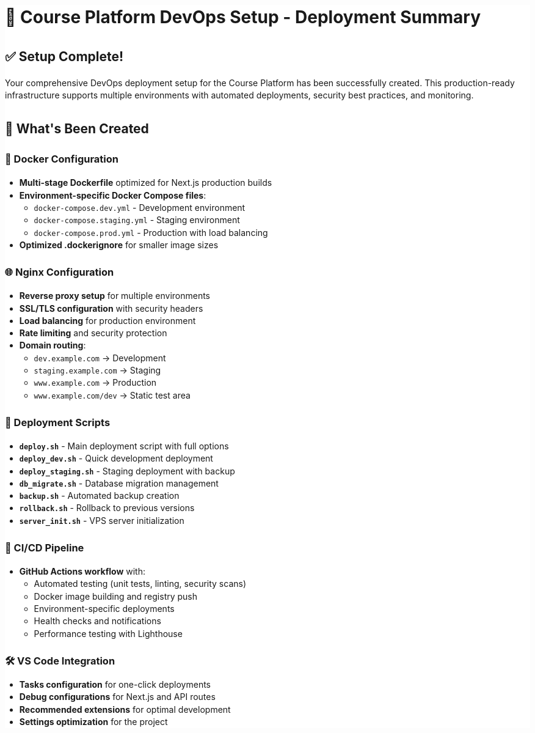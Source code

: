# 🚀 Course Platform DevOps Setup - Deployment Summary

## ✅ Setup Complete!

Your comprehensive DevOps deployment setup for the Course Platform has been successfully created. This production-ready infrastructure supports multiple environments with automated deployments, security best practices, and monitoring.

## 📁 What's Been Created

### 🐳 Docker Configuration
- **Multi-stage Dockerfile** optimized for Next.js production builds
- **Environment-specific Docker Compose files**:
  - `docker-compose.dev.yml` - Development environment
  - `docker-compose.staging.yml` - Staging environment  
  - `docker-compose.prod.yml` - Production with load balancing
- **Optimized .dockerignore** for smaller image sizes

### 🌐 Nginx Configuration
- **Reverse proxy setup** for multiple environments
- **SSL/TLS configuration** with security headers
- **Load balancing** for production environment
- **Rate limiting** and security protection
- **Domain routing**:
  - `dev.example.com` → Development
  - `staging.example.com` → Staging
  - `www.example.com` → Production
  - `www.example.com/dev` → Static test area

### 🔧 Deployment Scripts
- **`deploy.sh`** - Main deployment script with full options
- **`deploy_dev.sh`** - Quick development deployment
- **`deploy_staging.sh`** - Staging deployment with backup
- **`db_migrate.sh`** - Database migration management
- **`backup.sh`** - Automated backup creation
- **`rollback.sh`** - Rollback to previous versions
- **`server_init.sh`** - VPS server initialization

### 🔄 CI/CD Pipeline
- **GitHub Actions workflow** with:
  - Automated testing (unit tests, linting, security scans)
  - Docker image building and registry push
  - Environment-specific deployments
  - Health checks and notifications
  - Performance testing with Lighthouse

### 🛠️ VS Code Integration
- **Tasks configuration** for one-click deployments
- **Debug configurations** for Next.js and API routes
- **Recommended extensions** for optimal development
- **Settings optimization** for the project
